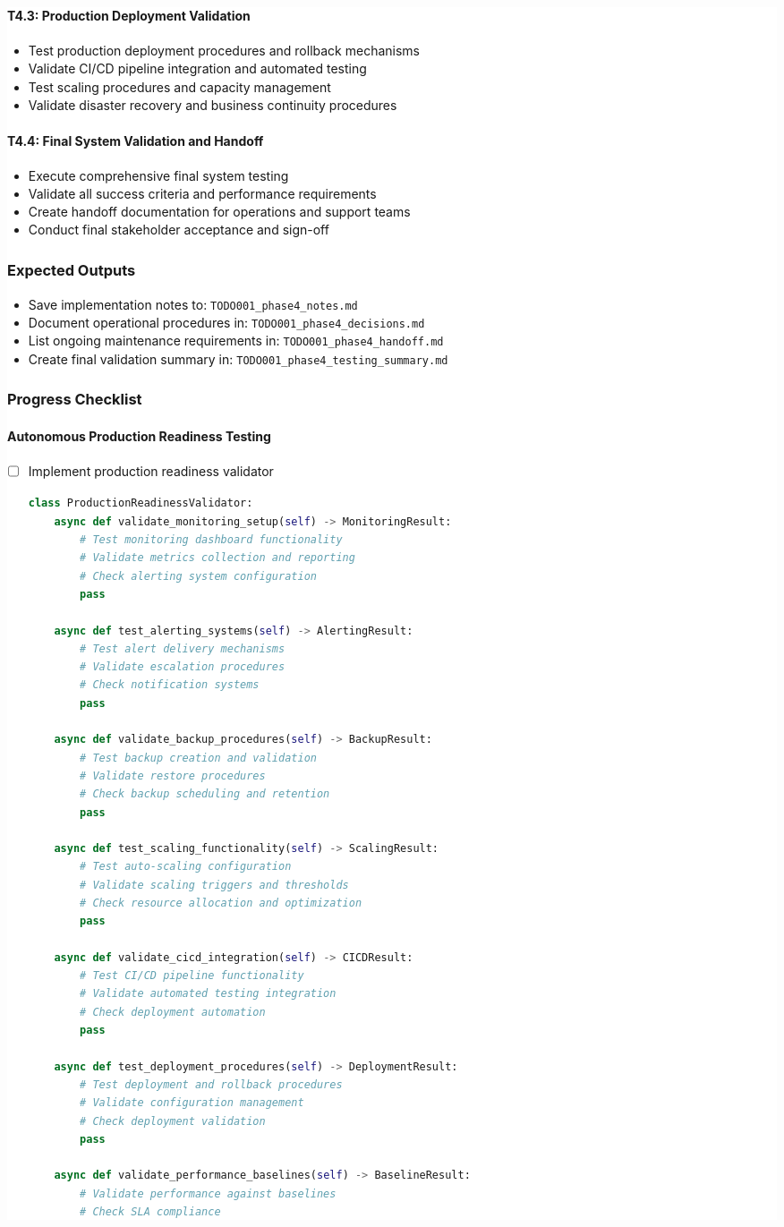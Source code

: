 #### T4.3: Production Deployment Validation
- Test production deployment procedures and rollback mechanisms
- Validate CI/CD pipeline integration and automated testing
- Test scaling procedures and capacity management
- Validate disaster recovery and business continuity procedures

#### T4.4: Final System Validation and Handoff
- Execute comprehensive final system testing
- Validate all success criteria and performance requirements
- Create handoff documentation for operations and support teams
- Conduct final stakeholder acceptance and sign-off

### Expected Outputs
- Save implementation notes to: `TODO001_phase4_notes.md`
- Document operational procedures in: `TODO001_phase4_decisions.md`
- List ongoing maintenance requirements in: `TODO001_phase4_handoff.md`
- Create final validation summary in: `TODO001_phase4_testing_summary.md`

### Progress Checklist

#### Autonomous Production Readiness Testing
- [ ] Implement production readiness validator
  ```python
  class ProductionReadinessValidator:
      async def validate_monitoring_setup(self) -> MonitoringResult:
          # Test monitoring dashboard functionality
          # Validate metrics collection and reporting
          # Check alerting system configuration
          pass
      
      async def test_alerting_systems(self) -> AlertingResult:
          # Test alert delivery mechanisms
          # Validate escalation procedures
          # Check notification systems
          pass
      
      async def validate_backup_procedures(self) -> BackupResult:
          # Test backup creation and validation
          # Validate restore procedures
          # Check backup scheduling and retention
          pass
      
      async def test_scaling_functionality(self) -> ScalingResult:
          # Test auto-scaling configuration
          # Validate scaling triggers and thresholds
          # Check resource allocation and optimization
          pass
      
      async def validate_cicd_integration(self) -> CICDResult:
          # Test CI/CD pipeline functionality
          # Validate automated testing integration
          # Check deployment automation
          pass
      
      async def test_deployment_procedures(self) -> DeploymentResult:
          # Test deployment and rollback procedures
          # Validate configuration management
          # Check deployment validation
          pass
      
      async def validate_performance_baselines(self) -> BaselineResult:
          # Validate performance against baselines
          # Check SLA compliance
  ```